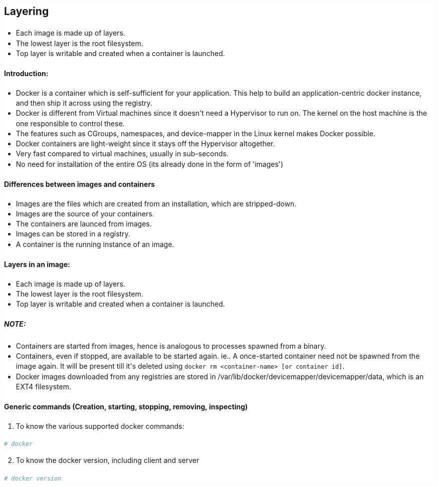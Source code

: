 ## Layering
* Each image is made up of layers.
* The lowest layer is the root filesystem.
* Top layer is writable and created when a container is launched.

#### Introduction:

* Docker is a container which is self-sufficient for your application. This help to build an application-centric docker instance, and then ship it across using the registry.
* Docker is different from Virtual machines since it doesn't need a Hypervisor to run on. The kernel on the host machine is the one responsible to control these.
* The features such as CGroups, namespaces, and device-mapper in the Linux kernel makes Docker possible.
* Docker containers are light-weight since it stays off the Hypervisor altogether.
* Very fast compared to virtual machines, usually in sub-seconds.
* No need for installation of the entire OS (its already done in the form of 'images')


#### Differences between images and containers

* Images are the files which are created from an installation, which are stripped-down.
* Images are the source of your containers.
* The containers are launced from images.
* Images can be stored in a registry.
* A container is the running instance of an image.


#### Layers in an image:

* Each image is made up of layers.
* The lowest layer is the root filesystem.
* Top layer is writable and created when a container is launched.


##### NOTE:

* Containers are started from images, hence is analogous to processes spawned from a binary.
* Containers, even if stopped, are available to be started again. ie.. A once-started container need not be spawned from the image again. It will be present till it's deleted using `docker rm <container-name> [or container id]`.
* Docker images downloaded from any registries are stored in /var/lib/docker/devicemapper/devicemapper/data, which is an EXT4 filesystem.


#### Generic commands (Creation, starting, stopping, removing, inspecting)


1. To know the various supported docker commands:

```bash
# docker
```

2. To know the docker version, including client and server

```bash
# docker version
```
